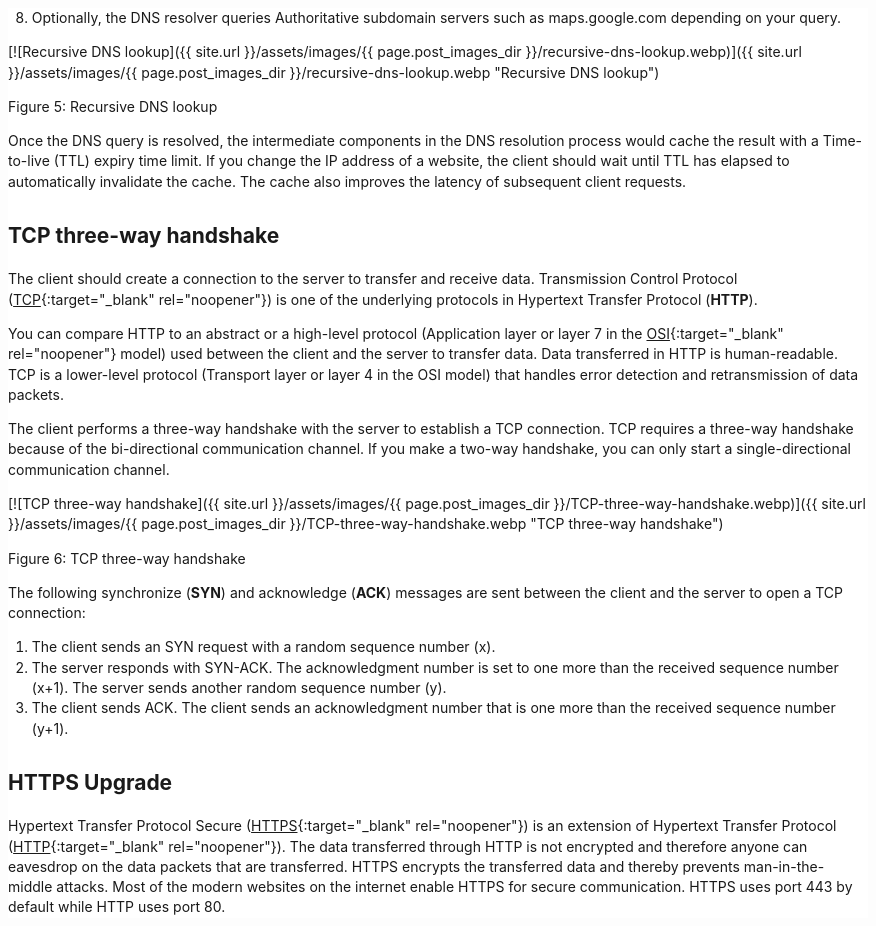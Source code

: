 8.  Optionally, the DNS resolver queries Authoritative subdomain servers such as maps.google.com depending on your query.

[![Recursive DNS lookup]({{ site.url }}/assets/images/{{ page.post_images_dir }}/recursive-dns-lookup.webp)]({{ site.url }}/assets/images/{{ page.post_images_dir }}/recursive-dns-lookup.webp "Recursive DNS lookup")

Figure 5: Recursive DNS lookup

Once the DNS query is resolved, the intermediate components in the DNS resolution process would cache the result with a Time-to-live (TTL) expiry time limit. If you change the IP address of a website, the client should wait until TTL has elapsed to automatically invalidate the cache. The cache also improves the latency of subsequent client requests.

[](#tcp-three-way-handshake)TCP three-way handshake
---------------------------------------------------

The client should create a connection to the server to transfer and receive data. Transmission Control Protocol ([TCP](https://en.wikipedia.org/wiki/Transmission_Control_Protocol){:target="_blank" rel="noopener"}) is one of the underlying protocols in Hypertext Transfer Protocol (**HTTP**).

You can compare HTTP to an abstract or a high-level protocol (Application layer or layer 7 in the [OSI](https://en.wikipedia.org/wiki/OSI_model){:target="_blank" rel="noopener"} model) used between the client and the server to transfer data. Data transferred in HTTP is human-readable. TCP is a lower-level protocol (Transport layer or layer 4 in the OSI model) that handles error detection and retransmission of data packets.

The client performs a three-way handshake with the server to establish a TCP connection. TCP requires a three-way handshake because of the bi-directional communication channel. If you make a two-way handshake, you can only start a single-directional communication channel.

[![TCP three-way handshake]({{ site.url }}/assets/images/{{ page.post_images_dir }}/TCP-three-way-handshake.webp)]({{ site.url }}/assets/images/{{ page.post_images_dir }}/TCP-three-way-handshake.webp "TCP three-way handshake")

Figure 6: TCP three-way handshake

The following synchronize (**SYN**) and acknowledge (**ACK**) messages are sent between the client and the server to open a TCP connection:

1.  The client sends an SYN request with a random sequence number (x).
2.  The server responds with SYN-ACK. The acknowledgment number is set to one more than the received sequence number (x+1). The server sends another random sequence number (y).
3.  The client sends ACK. The client sends an acknowledgment number that is one more than the received sequence number (y+1).

[](#https-upgrade)HTTPS Upgrade
-------------------------------

Hypertext Transfer Protocol Secure ([HTTPS](https://en.wikipedia.org/wiki/HTTPS){:target="_blank" rel="noopener"}) is an extension of Hypertext Transfer Protocol ([HTTP](https://en.wikipedia.org/wiki/Hypertext_Transfer_Protocol){:target="_blank" rel="noopener"}). The data transferred through HTTP is not encrypted and therefore anyone can eavesdrop on the data packets that are transferred. HTTPS encrypts the transferred data and thereby prevents man-in-the-middle attacks. Most of the modern websites on the internet enable HTTPS for secure communication. HTTPS uses port 443 by default while HTTP uses port 80.
